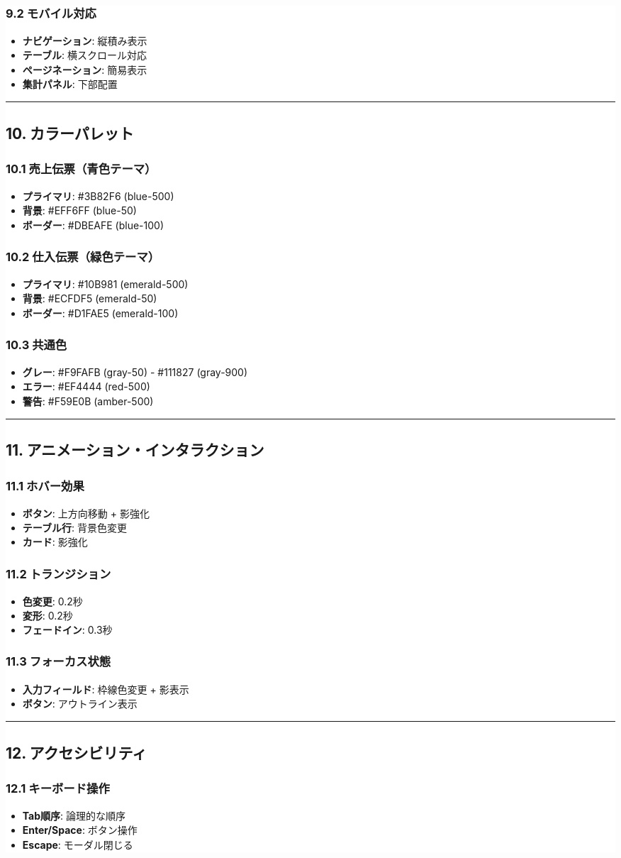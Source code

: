 ### 9.2 モバイル対応
- **ナビゲーション**: 縦積み表示
- **テーブル**: 横スクロール対応
- **ページネーション**: 簡易表示
- **集計パネル**: 下部配置

---

## 10. カラーパレット

### 10.1 売上伝票（青色テーマ）
- **プライマリ**: #3B82F6 (blue-500)
- **背景**: #EFF6FF (blue-50)
- **ボーダー**: #DBEAFE (blue-100)

### 10.2 仕入伝票（緑色テーマ）
- **プライマリ**: #10B981 (emerald-500)
- **背景**: #ECFDF5 (emerald-50)
- **ボーダー**: #D1FAE5 (emerald-100)

### 10.3 共通色
- **グレー**: #F9FAFB (gray-50) - #111827 (gray-900)
- **エラー**: #EF4444 (red-500)
- **警告**: #F59E0B (amber-500)

---

## 11. アニメーション・インタラクション

### 11.1 ホバー効果
- **ボタン**: 上方向移動 + 影強化
- **テーブル行**: 背景色変更
- **カード**: 影強化

### 11.2 トランジション
- **色変更**: 0.2秒
- **変形**: 0.2秒
- **フェードイン**: 0.3秒

### 11.3 フォーカス状態
- **入力フィールド**: 枠線色変更 + 影表示
- **ボタン**: アウトライン表示

---

## 12. アクセシビリティ

### 12.1 キーボード操作
- **Tab順序**: 論理的な順序
- **Enter/Space**: ボタン操作
- **Escape**: モーダル閉じる
